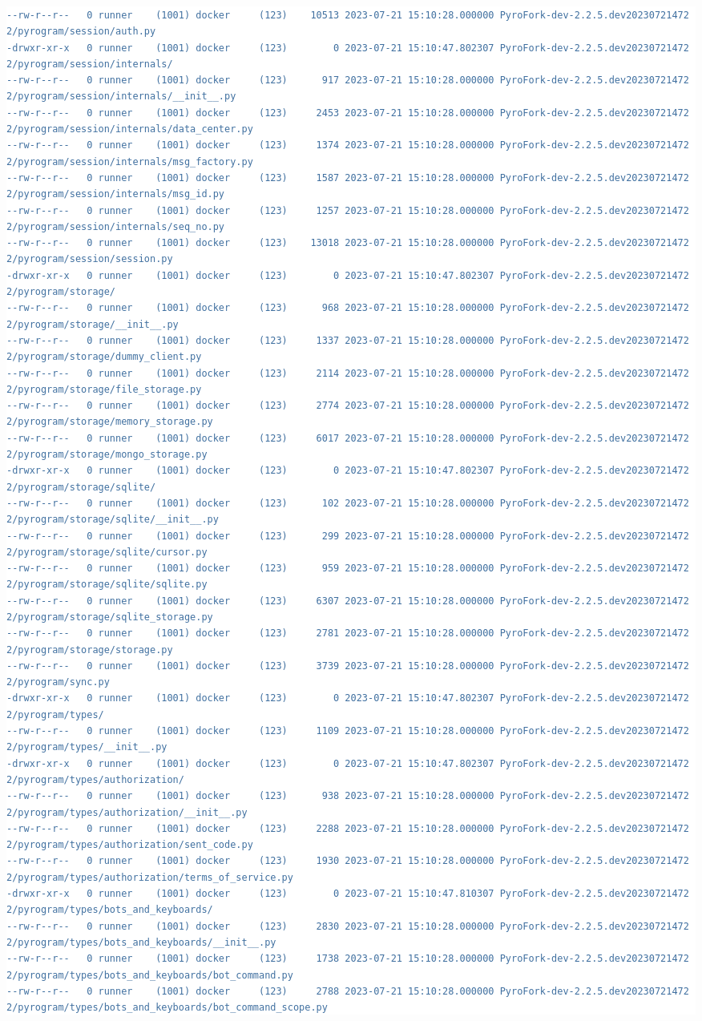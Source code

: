 ```diff
--rw-r--r--   0 runner    (1001) docker     (123)    10513 2023-07-21 15:10:28.000000 PyroFork-dev-2.2.5.dev202307214722/pyrogram/session/auth.py
-drwxr-xr-x   0 runner    (1001) docker     (123)        0 2023-07-21 15:10:47.802307 PyroFork-dev-2.2.5.dev202307214722/pyrogram/session/internals/
--rw-r--r--   0 runner    (1001) docker     (123)      917 2023-07-21 15:10:28.000000 PyroFork-dev-2.2.5.dev202307214722/pyrogram/session/internals/__init__.py
--rw-r--r--   0 runner    (1001) docker     (123)     2453 2023-07-21 15:10:28.000000 PyroFork-dev-2.2.5.dev202307214722/pyrogram/session/internals/data_center.py
--rw-r--r--   0 runner    (1001) docker     (123)     1374 2023-07-21 15:10:28.000000 PyroFork-dev-2.2.5.dev202307214722/pyrogram/session/internals/msg_factory.py
--rw-r--r--   0 runner    (1001) docker     (123)     1587 2023-07-21 15:10:28.000000 PyroFork-dev-2.2.5.dev202307214722/pyrogram/session/internals/msg_id.py
--rw-r--r--   0 runner    (1001) docker     (123)     1257 2023-07-21 15:10:28.000000 PyroFork-dev-2.2.5.dev202307214722/pyrogram/session/internals/seq_no.py
--rw-r--r--   0 runner    (1001) docker     (123)    13018 2023-07-21 15:10:28.000000 PyroFork-dev-2.2.5.dev202307214722/pyrogram/session/session.py
-drwxr-xr-x   0 runner    (1001) docker     (123)        0 2023-07-21 15:10:47.802307 PyroFork-dev-2.2.5.dev202307214722/pyrogram/storage/
--rw-r--r--   0 runner    (1001) docker     (123)      968 2023-07-21 15:10:28.000000 PyroFork-dev-2.2.5.dev202307214722/pyrogram/storage/__init__.py
--rw-r--r--   0 runner    (1001) docker     (123)     1337 2023-07-21 15:10:28.000000 PyroFork-dev-2.2.5.dev202307214722/pyrogram/storage/dummy_client.py
--rw-r--r--   0 runner    (1001) docker     (123)     2114 2023-07-21 15:10:28.000000 PyroFork-dev-2.2.5.dev202307214722/pyrogram/storage/file_storage.py
--rw-r--r--   0 runner    (1001) docker     (123)     2774 2023-07-21 15:10:28.000000 PyroFork-dev-2.2.5.dev202307214722/pyrogram/storage/memory_storage.py
--rw-r--r--   0 runner    (1001) docker     (123)     6017 2023-07-21 15:10:28.000000 PyroFork-dev-2.2.5.dev202307214722/pyrogram/storage/mongo_storage.py
-drwxr-xr-x   0 runner    (1001) docker     (123)        0 2023-07-21 15:10:47.802307 PyroFork-dev-2.2.5.dev202307214722/pyrogram/storage/sqlite/
--rw-r--r--   0 runner    (1001) docker     (123)      102 2023-07-21 15:10:28.000000 PyroFork-dev-2.2.5.dev202307214722/pyrogram/storage/sqlite/__init__.py
--rw-r--r--   0 runner    (1001) docker     (123)      299 2023-07-21 15:10:28.000000 PyroFork-dev-2.2.5.dev202307214722/pyrogram/storage/sqlite/cursor.py
--rw-r--r--   0 runner    (1001) docker     (123)      959 2023-07-21 15:10:28.000000 PyroFork-dev-2.2.5.dev202307214722/pyrogram/storage/sqlite/sqlite.py
--rw-r--r--   0 runner    (1001) docker     (123)     6307 2023-07-21 15:10:28.000000 PyroFork-dev-2.2.5.dev202307214722/pyrogram/storage/sqlite_storage.py
--rw-r--r--   0 runner    (1001) docker     (123)     2781 2023-07-21 15:10:28.000000 PyroFork-dev-2.2.5.dev202307214722/pyrogram/storage/storage.py
--rw-r--r--   0 runner    (1001) docker     (123)     3739 2023-07-21 15:10:28.000000 PyroFork-dev-2.2.5.dev202307214722/pyrogram/sync.py
-drwxr-xr-x   0 runner    (1001) docker     (123)        0 2023-07-21 15:10:47.802307 PyroFork-dev-2.2.5.dev202307214722/pyrogram/types/
--rw-r--r--   0 runner    (1001) docker     (123)     1109 2023-07-21 15:10:28.000000 PyroFork-dev-2.2.5.dev202307214722/pyrogram/types/__init__.py
-drwxr-xr-x   0 runner    (1001) docker     (123)        0 2023-07-21 15:10:47.802307 PyroFork-dev-2.2.5.dev202307214722/pyrogram/types/authorization/
--rw-r--r--   0 runner    (1001) docker     (123)      938 2023-07-21 15:10:28.000000 PyroFork-dev-2.2.5.dev202307214722/pyrogram/types/authorization/__init__.py
--rw-r--r--   0 runner    (1001) docker     (123)     2288 2023-07-21 15:10:28.000000 PyroFork-dev-2.2.5.dev202307214722/pyrogram/types/authorization/sent_code.py
--rw-r--r--   0 runner    (1001) docker     (123)     1930 2023-07-21 15:10:28.000000 PyroFork-dev-2.2.5.dev202307214722/pyrogram/types/authorization/terms_of_service.py
-drwxr-xr-x   0 runner    (1001) docker     (123)        0 2023-07-21 15:10:47.810307 PyroFork-dev-2.2.5.dev202307214722/pyrogram/types/bots_and_keyboards/
--rw-r--r--   0 runner    (1001) docker     (123)     2830 2023-07-21 15:10:28.000000 PyroFork-dev-2.2.5.dev202307214722/pyrogram/types/bots_and_keyboards/__init__.py
--rw-r--r--   0 runner    (1001) docker     (123)     1738 2023-07-21 15:10:28.000000 PyroFork-dev-2.2.5.dev202307214722/pyrogram/types/bots_and_keyboards/bot_command.py
--rw-r--r--   0 runner    (1001) docker     (123)     2788 2023-07-21 15:10:28.000000 PyroFork-dev-2.2.5.dev202307214722/pyrogram/types/bots_and_keyboards/bot_command_scope.py
```